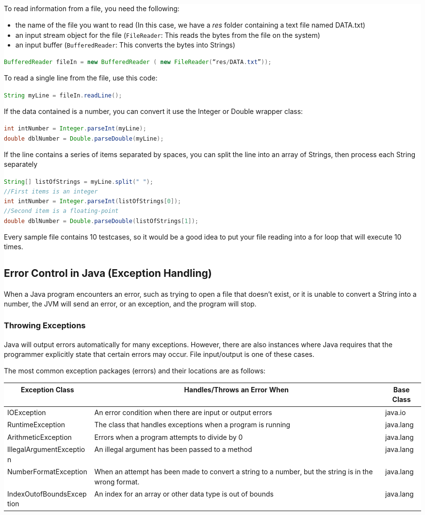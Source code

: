 To read information from a file, you need the following:

- the name of the file you want to read (In this case, we have a *res* folder containing a text file named DATA.txt)
- an input stream object for the file (`FileReader`: This reads the bytes from the file on the system)
- an input buffer (`BufferedReader`: This converts the bytes into Strings)

```java
BufferedReader fileIn = new BufferedReader ( new FileReader(“res/DATA.txt”));
```

To read a single line from the file, use this code:

```java
String myLine = fileIn.readLine();
```
If the data contained is a number, you can convert it use the Integer or Double wrapper class:

```java
int intNumber = Integer.parseInt(myLine);
double dblNumber = Double.parseDouble(myLine);
```

If the line contains a series of items separated by spaces, you can split the line into an array of Strings, then process each String separately

```java
String[] listOfStrings = myLine.split(" ");
//First items is an integer
int intNumber = Integer.parseInt(listOfStrings[0]);
//Second item is a floating-point
double dblNumber = Double.parseDouble(listOfStrings[1]);

```


Every sample file contains 10 testcases, so it would be a good idea to put your file reading into a for loop that will execute 10 times.

## Error Control in Java  (Exception Handling)

When a Java program encounters an error, such as trying to open a file that doesn’t exist, or it is unable to convert a String into a number, the JVM will send an error, or an exception, and the program will stop. 

### Throwing Exceptions

Java will output errors automatically for many exceptions. However, there are also instances where Java requires that the programmer explicitly state that certain errors may occur. File input/output is one of these cases. 

The most common exception packages (errors) and their locations are as follows:

| **Exception Class** | **Handles/Throws an Error When** | **Base Class** |
| -------------------- | --------------------------------- | ------------------- |
| IOException | An error condition when there are input or output errors | java.io |
| RuntimeException | The class that handles exceptions when a program is running | java.lang |
| ArithmeticException | Errors when a program attempts to divide by 0 | java.lang |
| IllegalArgumentException | An illegal argument has been passed to a method | java.lang |
| NumberFormatException | When an attempt has been made to convert a string to a number, but the string is in the wrong format. | java.lang |
| IndexOutofBoundsException | An index for an array or other data type is out of bounds | java.lang |
